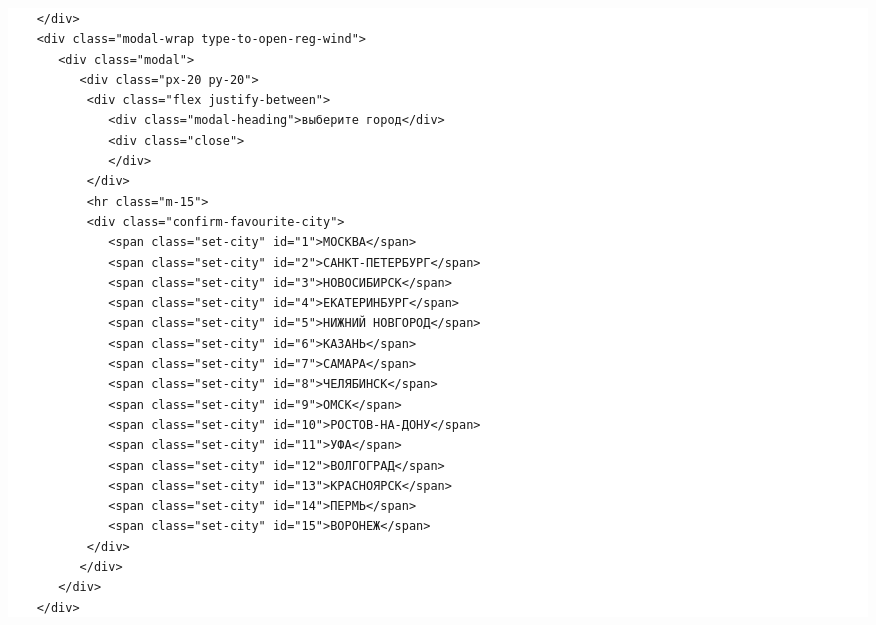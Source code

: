         </div>
        <div class="modal-wrap type-to-open-reg-wind">
           <div class="modal">
              <div class="px-20 py-20">
               <div class="flex justify-between">
                  <div class="modal-heading">выберите город</div>
                  <div class="close">
                  </div>
               </div>
               <hr class="m-15">
               <div class="confirm-favourite-city">
                  <span class="set-city" id="1">МОСКВА</span>
                  <span class="set-city" id="2">САНКТ-ПЕТЕРБУРГ</span>
                  <span class="set-city" id="3">НОВОСИБИРСК</span>
                  <span class="set-city" id="4">ЕКАТЕРИНБУРГ</span>
                  <span class="set-city" id="5">НИЖНИЙ НОВГОРОД</span>
                  <span class="set-city" id="6">КАЗАНЬ</span>
                  <span class="set-city" id="7">САМАРА</span>
                  <span class="set-city" id="8">ЧЕЛЯБИНСК</span>
                  <span class="set-city" id="9">ОМСК</span>
                  <span class="set-city" id="10">РОСТОВ-НА-ДОНУ</span>
                  <span class="set-city" id="11">УФА</span>
                  <span class="set-city" id="12">ВОЛГОГРАД</span>
                  <span class="set-city" id="13">КРАСНОЯРСК</span>
                  <span class="set-city" id="14">ПЕРМЬ</span>
                  <span class="set-city" id="15">ВОРОНЕЖ</span>
               </div>
              </div>
           </div>
        </div>




        
   <script src="js/jq.js"></script>
   <script src="js/main.js"> </script>
   <script src="js/slick.min.js"> </script>
</body>
</html>




